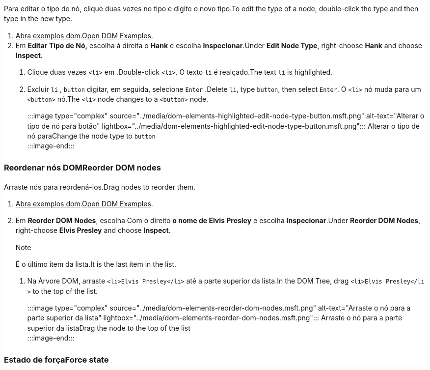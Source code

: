 <span data-ttu-id="f0f3b-201">Para editar o tipo de nó, clique duas vezes no tipo e digite o novo tipo.</span><span class="sxs-lookup"><span data-stu-id="f0f3b-201">To edit the type of a node, double-click the type and then type in the new type.</span></span>  

1.  <span data-ttu-id="f0f3b-202">[Abra exemplos dom](#open-dom-examples).</span><span class="sxs-lookup"><span data-stu-id="f0f3b-202">[Open DOM Examples](#open-dom-examples).</span></span>  
1.  <span data-ttu-id="f0f3b-203">Em **Editar Tipo de Nó,** escolha à direita o **Hank** e escolha **Inspecionar**.</span><span class="sxs-lookup"><span data-stu-id="f0f3b-203">Under **Edit Node Type**, right-choose **Hank** and choose **Inspect**.</span></span>  
    1.  <span data-ttu-id="f0f3b-204">Clique duas vezes `<li>` em .</span><span class="sxs-lookup"><span data-stu-id="f0f3b-204">Double-click `<li>`.</span></span>  <span data-ttu-id="f0f3b-205">O texto `li` é realçado.</span><span class="sxs-lookup"><span data-stu-id="f0f3b-205">The text `li` is highlighted.</span></span>  
    1.  <span data-ttu-id="f0f3b-206">Excluir `li` , `button` digitar, em seguida, selecione `Enter` .</span><span class="sxs-lookup"><span data-stu-id="f0f3b-206">Delete `li`, type `button`, then select `Enter`.</span></span>  <span data-ttu-id="f0f3b-207">O `<li>` nó muda para um `<button>` nó.</span><span class="sxs-lookup"><span data-stu-id="f0f3b-207">The `<li>` node changes to a `<button>` node.</span></span>  
        
        :::image type="complex" source="../media/dom-elements-highlighted-edit-node-type-button.msft.png" alt-text="Alterar o tipo de nó para botão" lightbox="../media/dom-elements-highlighted-edit-node-type-button.msft.png":::
           <span data-ttu-id="f0f3b-209">Alterar o tipo de nó para</span><span class="sxs-lookup"><span data-stu-id="f0f3b-209">Change the node type to</span></span> `button`  
        :::image-end:::  
        
### <a name="reorder-dom-nodes"></a><span data-ttu-id="f0f3b-210">Reordenar nós DOM</span><span class="sxs-lookup"><span data-stu-id="f0f3b-210">Reorder DOM nodes</span></span>  

<span data-ttu-id="f0f3b-211">Arraste nós para reordená-los.</span><span class="sxs-lookup"><span data-stu-id="f0f3b-211">Drag nodes to reorder them.</span></span>  

1.  <span data-ttu-id="f0f3b-212">[Abra exemplos dom](#open-dom-examples).</span><span class="sxs-lookup"><span data-stu-id="f0f3b-212">[Open DOM Examples](#open-dom-examples).</span></span>  
1.  <span data-ttu-id="f0f3b-213">Em **Reorder DOM Nodes**, escolha Com o direito **o nome de Elvis Presley** e escolha **Inspecionar**.</span><span class="sxs-lookup"><span data-stu-id="f0f3b-213">Under **Reorder DOM Nodes**, right-choose **Elvis Presley** and choose **Inspect**.</span></span>  
    
    > [!NOTE]
    > <span data-ttu-id="f0f3b-214">É o último item da lista.</span><span class="sxs-lookup"><span data-stu-id="f0f3b-214">It is the last item in the list.</span></span>  
    
    1.  <span data-ttu-id="f0f3b-215">Na Árvore DOM, arraste `<li>Elvis Presley</li>` até a parte superior da lista.</span><span class="sxs-lookup"><span data-stu-id="f0f3b-215">In the DOM Tree, drag `<li>Elvis Presley</li>` to the top of the list.</span></span>  
        
        :::image type="complex" source="../media/dom-elements-reorder-dom-nodes.msft.png" alt-text="Arraste o nó para a parte superior da lista" lightbox="../media/dom-elements-reorder-dom-nodes.msft.png":::
           <span data-ttu-id="f0f3b-217">Arraste o nó para a parte superior da lista</span><span class="sxs-lookup"><span data-stu-id="f0f3b-217">Drag the node to the top of the list</span></span>  
        :::image-end:::  
        
### <a name="force-state"></a><span data-ttu-id="f0f3b-218">Estado de força</span><span class="sxs-lookup"><span data-stu-id="f0f3b-218">Force state</span></span>  


[ImageInspectIcon]: ../media/inspect-icon.msft.png  
[ImageResumeScriptIcon]: ../media/resume-script-icon.msft.png  
[MicrosoftEdgeDevTools]: ../../devtools-guide-chromium/index.md "Ferramentas de desenvolvedor do Microsoft Edge \(Chromium\) | Microsoft Docs"  
[DevToolsCssGetStarted]: ../css/index.md "Começar a exibir e alterar o css | Microsoft Docs"  
[DevToolsShortcutsElements]: ../shortcuts/index.md#elements-tool-keyboard-shortcuts "Atalhos de teclado de ferramentas de elementos - Atalhos de teclado do Microsoft Edge DevTools | Microsoft Docs"  
[GlitchDomExamples]: https://microsoft-edge-chromium-devtools.glitch.me/static/dom "Exemplo do Microsoft Edge (Chromium) DevTools DOM | Glitch"
[MDNIntroductionToDOM]: https://developer.mozilla.org/docs/Web/API/Document_Object_Model/Introduction "Introdução ao dom | MDN"  
[CCA4IL]: https://creativecommons.org/licenses/by/4.0  
[CCby4Image]: https://i.creativecommons.org/l/by/4.0/88x31.png  
[GoogleSitePolicies]: https://developers.google.com/terms/site-policies  
[KayceBasques]: https://developers.google.com/web/resources/contributors/kaycebasques  